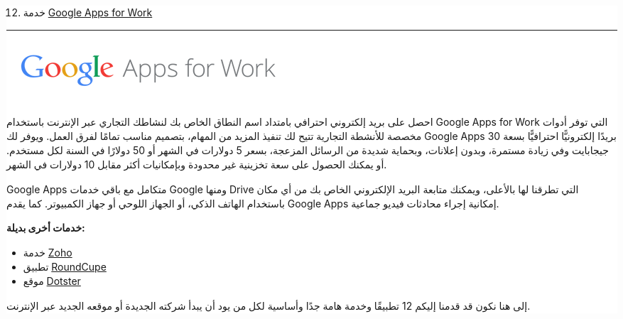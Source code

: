 
12. خدمة [Google Apps for Work‏](https://www.google.com/work/apps/business)
-----------------------------------------------------------------------------

![](google-apps-for-work.png)


احصل على بريد إلكتروني احترافي بامتداد اسم النطاق الخاص بك لنشاطك التجاري عبر الإنترنت باستخدام Google Apps for Work التي توفر أدوات مخصصة للأنشطة التجارية تتيح لك تنفيذ المزيد من المهام، بتصميم مناسب تمامًا لفرق العمل. ويوفر لك Google Apps بريدًا إلكترونيًّا احترافيًّا بسعة 30 جيجابايت وفي زيادة مستمرة، وبدون إعلانات، وبحماية شديدة من الرسائل المزعجة، بسعر 5 دولارات في الشهر أو 50 دولارًا في السنة لكل مستخدم. أو يمكنك الحصول على سعة تخزينية غير محدودة وبإمكانيات أكثر مقابل 10 دولارات في الشهر.

‏Google Apps متكامل مع باقي خدمات Google ومنها Drive التي تطرقنا لها بالأعلى، ويمكنك متابعة البريد الإلكتروني الخاص بك من أي مكان باستخدام الهاتف الذكي، أو الجهاز اللوحي أو جهاز الكمبيوتر. كما يقدم Google Apps إمكانية إجراء محادثات فيديو جماعية.

__خدمات أخرى بديلة:__
* خدمة [Zoho‏](https://www.zoho.com/mail/)
* تطبيق [RoundCupe‏](http://roundcube.net/)
* موقع [Dotster‏](https://www.dotster.com/dotster/email/business-email.bml)

إلى هنا نكون قد قدمنا إليكم 12 تطبيقًا وخدمة هامة جدًا وأساسية لكل من يود أن يبدأ شركته الجديدة أو موقعه الجديد عبر الإنترنت.
